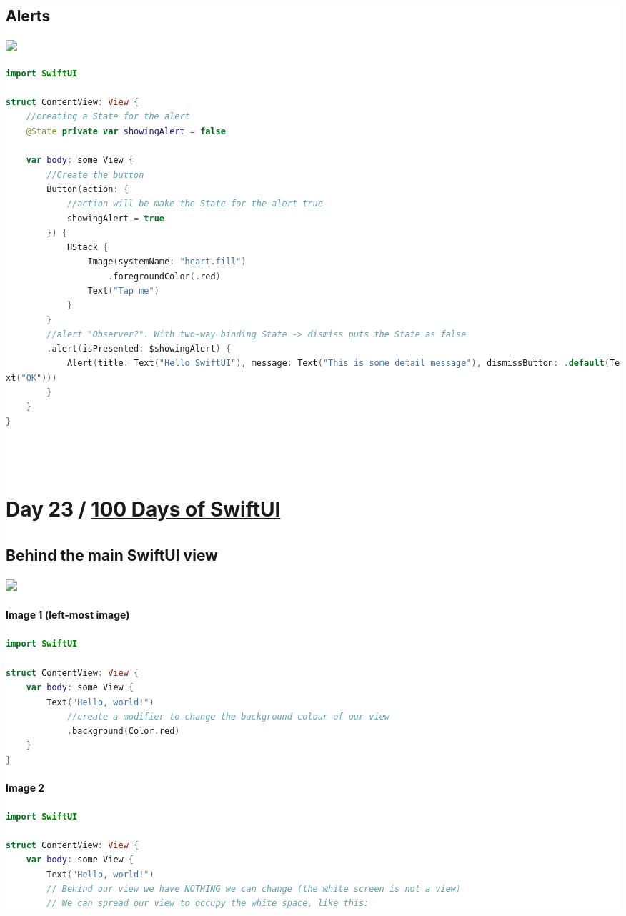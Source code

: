 ## Alerts

<img src="https://user-images.githubusercontent.com/86367196/123831976-285a4300-d905-11eb-883c-b3fcf676c055.png" width="380" object-fit="cover">

```Swift
import SwiftUI

struct ContentView: View {
    //creating a State for the alert
    @State private var showingAlert = false
    
    var body: some View {
        //Create the button
        Button(action: {
            //action will be make the State for the alert true
            showingAlert = true
        }) {
            HStack {
                Image(systemName: "heart.fill")
                    .foregroundColor(.red)
                Text("Tap me")
            }
        }
        //alert "Observer?". With two-way binding State -> dismiss puts the State as false
        .alert(isPresented: $showingAlert) {
            Alert(title: Text("Hello SwiftUI"), message: Text("This is some detail message"), dismissButton: .default(Text("OK")))
        }
    }
}
```
<br/><br/>

# Day 23 / [100 Days of SwiftUI](https://www.hackingwithswift.com/100/swiftui)

## Behind the main SwiftUI view

<img src="https://user-images.githubusercontent.com/86367196/123932689-f642f280-d991-11eb-8811-005654ee1489.png" width="570" object-fit="cover">

#### Image 1 (left-most image)
```Swift
import SwiftUI

struct ContentView: View {
    var body: some View {
        Text("Hello, world!")
            //create a modifier to change the background colour of our view
            .background(Color.red)
    }
}
```
#### Image 2
```Swift
import SwiftUI

struct ContentView: View {
    var body: some View {
        Text("Hello, world!")
	    // Behind our view we have NOTHING we can change (the white screen is not a view)
	    // We can spread our view to occupy the white space, like this:
```